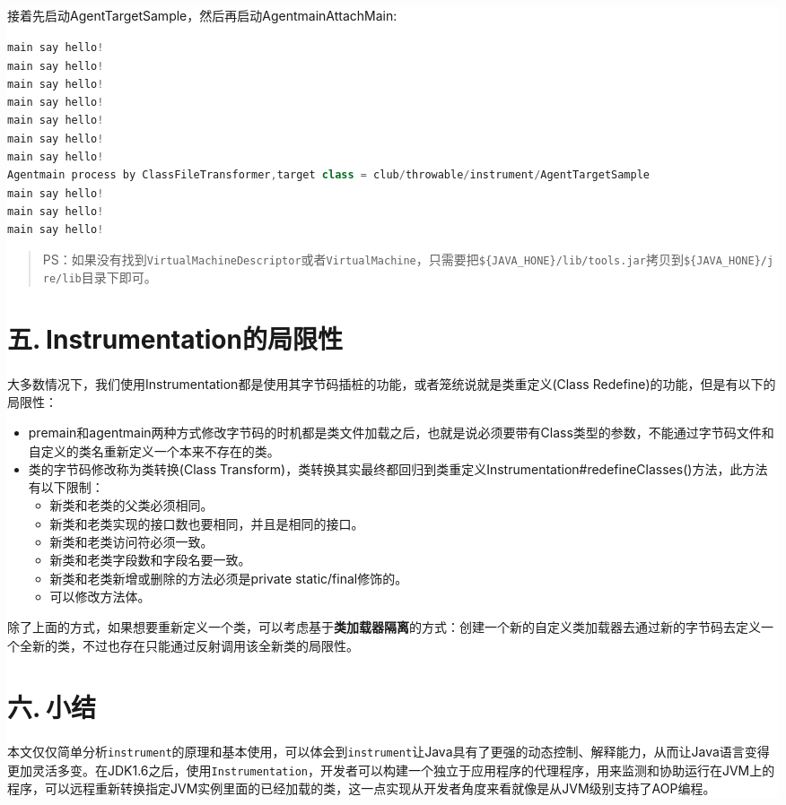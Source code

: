 接着先启动AgentTargetSample，然后再启动AgentmainAttachMain:



```csharp
main say hello!
main say hello!
main say hello!
main say hello!
main say hello!
main say hello!
main say hello!
Agentmain process by ClassFileTransformer,target class = club/throwable/instrument/AgentTargetSample
main say hello!
main say hello!
main say hello!
```

> PS：如果没有找到`VirtualMachineDescriptor`或者`VirtualMachine`，只需要把`${JAVA_HONE}/lib/tools.jar`拷贝到`${JAVA_HONE}/jre/lib`目录下即可。

# 五. Instrumentation的局限性

大多数情况下，我们使用Instrumentation都是使用其字节码插桩的功能，或者笼统说就是类重定义(Class Redefine)的功能，但是有以下的局限性：

- premain和agentmain两种方式修改字节码的时机都是类文件加载之后，也就是说必须要带有Class类型的参数，不能通过字节码文件和自定义的类名重新定义一个本来不存在的类。
- 类的字节码修改称为类转换(Class Transform)，类转换其实最终都回归到类重定义Instrumentation#redefineClasses()方法，此方法有以下限制：
  - 新类和老类的父类必须相同。
  - 新类和老类实现的接口数也要相同，并且是相同的接口。
  - 新类和老类访问符必须一致。
  - 新类和老类字段数和字段名要一致。
  - 新类和老类新增或删除的方法必须是private static/final修饰的。
  - 可以修改方法体。

除了上面的方式，如果想要重新定义一个类，可以考虑基于**类加载器隔离**的方式：创建一个新的自定义类加载器去通过新的字节码去定义一个全新的类，不过也存在只能通过反射调用该全新类的局限性。

# 六. 小结

本文仅仅简单分析`instrument`的原理和基本使用，可以体会到`instrument`让Java具有了更强的动态控制、解释能力，从而让Java语言变得更加灵活多变。在JDK1.6之后，使用`Instrumentation`，开发者可以构建一个独立于应用程序的代理程序，用来监测和协助运行在JVM上的程序，可以远程重新转换指定JVM实例里面的已经加载的类，这一点实现从开发者角度来看就像是从JVM级别支持了AOP编程。